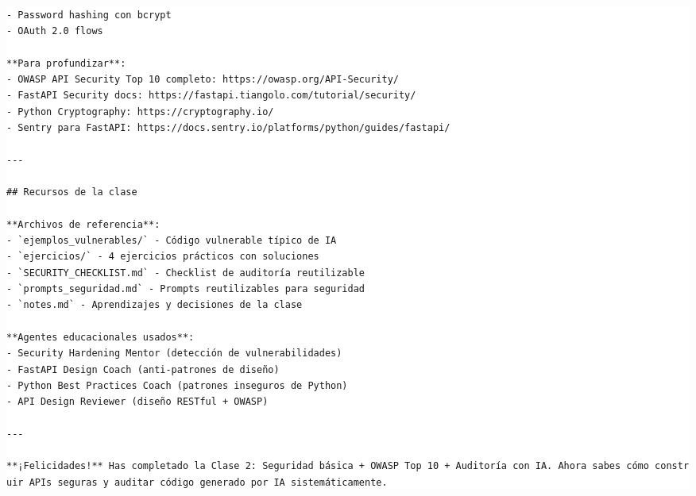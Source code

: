 ```
- Password hashing con bcrypt
- OAuth 2.0 flows

**Para profundizar**:
- OWASP API Security Top 10 completo: https://owasp.org/API-Security/
- FastAPI Security docs: https://fastapi.tiangolo.com/tutorial/security/
- Python Cryptography: https://cryptography.io/
- Sentry para FastAPI: https://docs.sentry.io/platforms/python/guides/fastapi/

---

## Recursos de la clase

**Archivos de referencia**:
- `ejemplos_vulnerables/` - Código vulnerable típico de IA
- `ejercicios/` - 4 ejercicios prácticos con soluciones
- `SECURITY_CHECKLIST.md` - Checklist de auditoría reutilizable
- `prompts_seguridad.md` - Prompts reutilizables para seguridad
- `notes.md` - Aprendizajes y decisiones de la clase

**Agentes educacionales usados**:
- Security Hardening Mentor (detección de vulnerabilidades)
- FastAPI Design Coach (anti-patrones de diseño)
- Python Best Practices Coach (patrones inseguros de Python)
- API Design Reviewer (diseño RESTful + OWASP)

---

**¡Felicidades!** Has completado la Clase 2: Seguridad básica + OWASP Top 10 + Auditoría con IA. Ahora sabes cómo construir APIs seguras y auditar código generado por IA sistemáticamente.